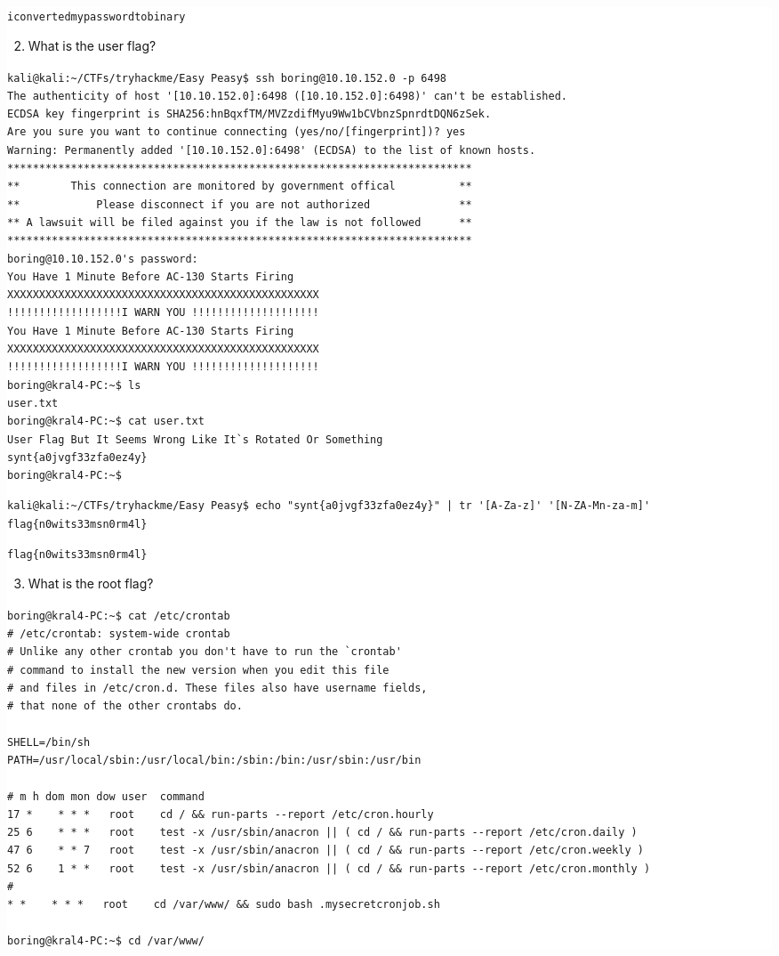 `iconvertedmypasswordtobinary`

2. What is the user flag?

```
kali@kali:~/CTFs/tryhackme/Easy Peasy$ ssh boring@10.10.152.0 -p 6498
The authenticity of host '[10.10.152.0]:6498 ([10.10.152.0]:6498)' can't be established.
ECDSA key fingerprint is SHA256:hnBqxfTM/MVZzdifMyu9Ww1bCVbnzSpnrdtDQN6zSek.
Are you sure you want to continue connecting (yes/no/[fingerprint])? yes
Warning: Permanently added '[10.10.152.0]:6498' (ECDSA) to the list of known hosts.
*************************************************************************
**        This connection are monitored by government offical          **
**            Please disconnect if you are not authorized              **
** A lawsuit will be filed against you if the law is not followed      **
*************************************************************************
boring@10.10.152.0's password: 
You Have 1 Minute Before AC-130 Starts Firing
XXXXXXXXXXXXXXXXXXXXXXXXXXXXXXXXXXXXXXXXXXXXXXXXX
!!!!!!!!!!!!!!!!!!I WARN YOU !!!!!!!!!!!!!!!!!!!!
You Have 1 Minute Before AC-130 Starts Firing
XXXXXXXXXXXXXXXXXXXXXXXXXXXXXXXXXXXXXXXXXXXXXXXXX
!!!!!!!!!!!!!!!!!!I WARN YOU !!!!!!!!!!!!!!!!!!!!
boring@kral4-PC:~$ ls
user.txt
boring@kral4-PC:~$ cat user.txt 
User Flag But It Seems Wrong Like It`s Rotated Or Something
synt{a0jvgf33zfa0ez4y}
boring@kral4-PC:~$
```

```
kali@kali:~/CTFs/tryhackme/Easy Peasy$ echo "synt{a0jvgf33zfa0ez4y}" | tr '[A-Za-z]' '[N-ZA-Mn-za-m]'
flag{n0wits33msn0rm4l}
```

`flag{n0wits33msn0rm4l}`

3. What is the root flag?

```
boring@kral4-PC:~$ cat /etc/crontab
# /etc/crontab: system-wide crontab
# Unlike any other crontab you don't have to run the `crontab'
# command to install the new version when you edit this file
# and files in /etc/cron.d. These files also have username fields,
# that none of the other crontabs do.

SHELL=/bin/sh
PATH=/usr/local/sbin:/usr/local/bin:/sbin:/bin:/usr/sbin:/usr/bin

# m h dom mon dow user  command
17 *    * * *   root    cd / && run-parts --report /etc/cron.hourly
25 6    * * *   root    test -x /usr/sbin/anacron || ( cd / && run-parts --report /etc/cron.daily )
47 6    * * 7   root    test -x /usr/sbin/anacron || ( cd / && run-parts --report /etc/cron.weekly )
52 6    1 * *   root    test -x /usr/sbin/anacron || ( cd / && run-parts --report /etc/cron.monthly )
#
* *    * * *   root    cd /var/www/ && sudo bash .mysecretcronjob.sh

boring@kral4-PC:~$ cd /var/www/
```
